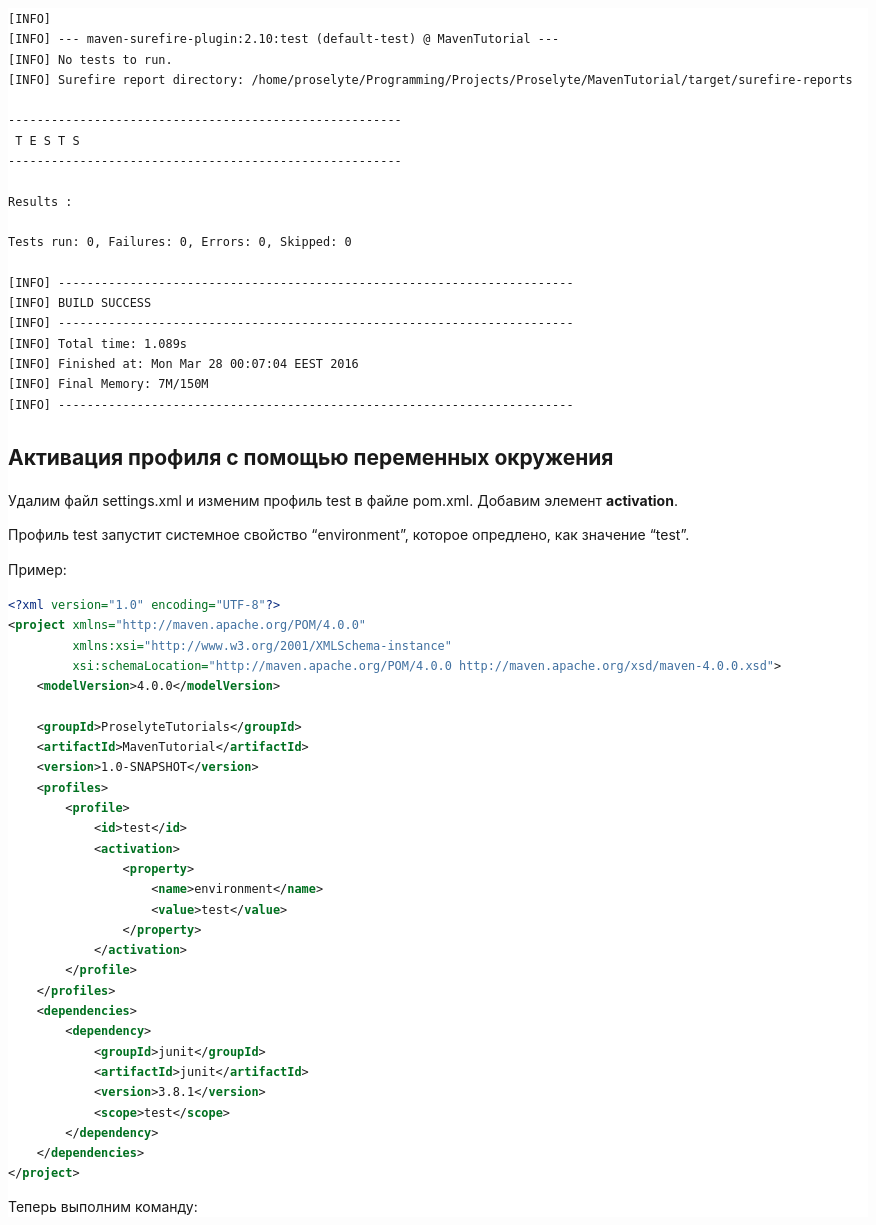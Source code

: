 ```log
[INFO] 
[INFO] --- maven-surefire-plugin:2.10:test (default-test) @ MavenTutorial ---
[INFO] No tests to run.
[INFO] Surefire report directory: /home/proselyte/Programming/Projects/Proselyte/MavenTutorial/target/surefire-reports

-------------------------------------------------------
 T E S T S
-------------------------------------------------------

Results :

Tests run: 0, Failures: 0, Errors: 0, Skipped: 0

[INFO] ------------------------------------------------------------------------
[INFO] BUILD SUCCESS
[INFO] ------------------------------------------------------------------------
[INFO] Total time: 1.089s
[INFO] Finished at: Mon Mar 28 00:07:04 EEST 2016
[INFO] Final Memory: 7M/150M
[INFO] ------------------------------------------------------------------------
```

## Активация профиля с помощью переменных окружения

Удалим файл settings.xml и изменим профиль test в файле pom.xml. Добавим элемент **activation**.

Профиль test запустит системное свойство “environment”, которое опредлено, как значение “test”.

Пример:

```xml
<?xml version="1.0" encoding="UTF-8"?>
<project xmlns="http://maven.apache.org/POM/4.0.0"
         xmlns:xsi="http://www.w3.org/2001/XMLSchema-instance"
         xsi:schemaLocation="http://maven.apache.org/POM/4.0.0 http://maven.apache.org/xsd/maven-4.0.0.xsd">
    <modelVersion>4.0.0</modelVersion>

    <groupId>ProselyteTutorials</groupId>
    <artifactId>MavenTutorial</artifactId>
    <version>1.0-SNAPSHOT</version>
    <profiles>
        <profile>
            <id>test</id>
            <activation>
                <property>
                    <name>environment</name>
                    <value>test</value>
                </property>
            </activation>
        </profile>
    </profiles>
    <dependencies>
        <dependency>
            <groupId>junit</groupId>
            <artifactId>junit</artifactId>
            <version>3.8.1</version>
            <scope>test</scope>
        </dependency>
    </dependencies>
</project>
```
Теперь выполним команду:
